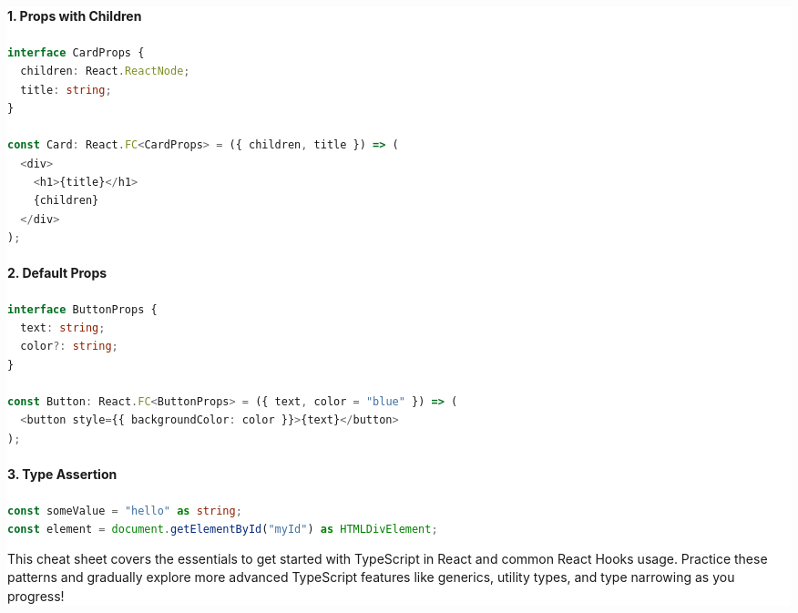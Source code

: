 #### 1. Props with Children
```typescript
interface CardProps {
  children: React.ReactNode;
  title: string;
}

const Card: React.FC<CardProps> = ({ children, title }) => (
  <div>
    <h1>{title}</h1>
    {children}
  </div>
);
```

#### 2. Default Props
```typescript
interface ButtonProps {
  text: string;
  color?: string;
}

const Button: React.FC<ButtonProps> = ({ text, color = "blue" }) => (
  <button style={{ backgroundColor: color }}>{text}</button>
);
```

#### 3. Type Assertion
```typescript
const someValue = "hello" as string;
const element = document.getElementById("myId") as HTMLDivElement;
```

This cheat sheet covers the essentials to get started with TypeScript in React and common React Hooks usage. Practice these patterns and gradually explore more advanced TypeScript features like generics, utility types, and type narrowing as you progress!
